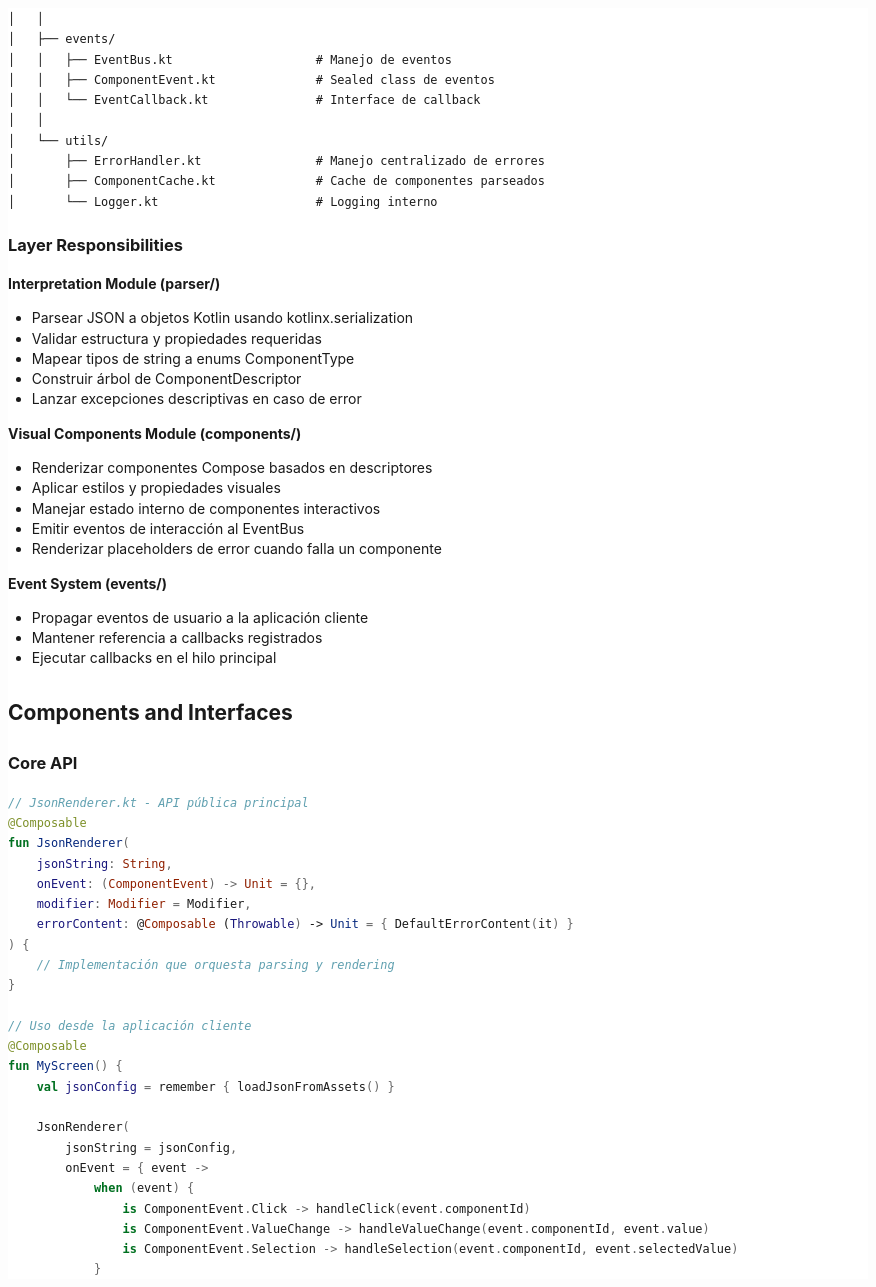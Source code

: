 ```
│   │
│   ├── events/
│   │   ├── EventBus.kt                    # Manejo de eventos
│   │   ├── ComponentEvent.kt              # Sealed class de eventos
│   │   └── EventCallback.kt               # Interface de callback
│   │
│   └── utils/
│       ├── ErrorHandler.kt                # Manejo centralizado de errores
│       ├── ComponentCache.kt              # Cache de componentes parseados
│       └── Logger.kt                      # Logging interno
```

### Layer Responsibilities

**Interpretation Module (parser/)**
- Parsear JSON a objetos Kotlin usando kotlinx.serialization
- Validar estructura y propiedades requeridas
- Mapear tipos de string a enums ComponentType
- Construir árbol de ComponentDescriptor
- Lanzar excepciones descriptivas en caso de error

**Visual Components Module (components/)**
- Renderizar componentes Compose basados en descriptores
- Aplicar estilos y propiedades visuales
- Manejar estado interno de componentes interactivos
- Emitir eventos de interacción al EventBus
- Renderizar placeholders de error cuando falla un componente

**Event System (events/)**
- Propagar eventos de usuario a la aplicación cliente
- Mantener referencia a callbacks registrados
- Ejecutar callbacks en el hilo principal

## Components and Interfaces

### Core API


```kotlin
// JsonRenderer.kt - API pública principal
@Composable
fun JsonRenderer(
    jsonString: String,
    onEvent: (ComponentEvent) -> Unit = {},
    modifier: Modifier = Modifier,
    errorContent: @Composable (Throwable) -> Unit = { DefaultErrorContent(it) }
) {
    // Implementación que orquesta parsing y rendering
}

// Uso desde la aplicación cliente
@Composable
fun MyScreen() {
    val jsonConfig = remember { loadJsonFromAssets() }
    
    JsonRenderer(
        jsonString = jsonConfig,
        onEvent = { event ->
            when (event) {
                is ComponentEvent.Click -> handleClick(event.componentId)
                is ComponentEvent.ValueChange -> handleValueChange(event.componentId, event.value)
                is ComponentEvent.Selection -> handleSelection(event.componentId, event.selectedValue)
            }
```